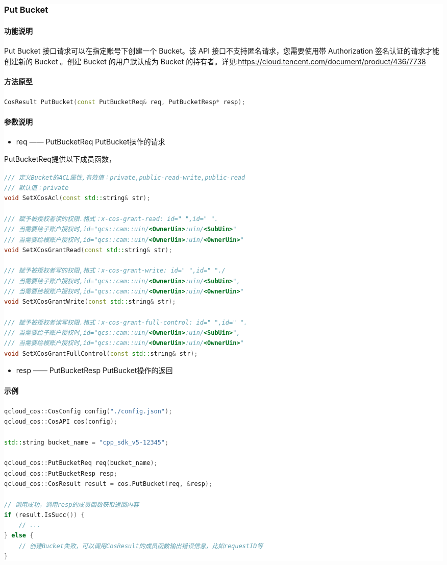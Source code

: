 
###  Put Bucket

#### 功能说明

Put Bucket 接口请求可以在指定账号下创建一个 Bucket。该 API 接口不支持匿名请求，您需要使用帯 Authorization 签名认证的请求才能创建新的 Bucket 。创建 Bucket 的用户默认成为 Bucket 的持有者。详见:https://cloud.tencent.com/document/product/436/7738

#### 方法原型

```cpp
CosResult PutBucket(const PutBucketReq& req, PutBucketResp* resp);
```

#### 参数说明

- req   —— PutBucketReq PutBucket操作的请求

PutBucketReq提供以下成员函数，
``` cpp
/// 定义Bucket的ACL属性,有效值：private,public-read-write,public-read
/// 默认值：private
void SetXCosAcl(const std::string& str);

/// 赋予被授权者读的权限.格式：x-cos-grant-read: id=" ",id=" ".
/// 当需要给子账户授权时,id="qcs::cam::uin/<OwnerUin>:uin/<SubUin>"
/// 当需要给根账户授权时,id="qcs::cam::uin/<OwnerUin>:uin/<OwnerUin>"
void SetXCosGrantRead(const std::string& str);

/// 赋予被授权者写的权限,格式：x-cos-grant-write: id=" ",id=" "./
/// 当需要给子账户授权时,id="qcs::cam::uin/<OwnerUin>:uin/<SubUin>",
/// 当需要给根账户授权时,id="qcs::cam::uin/<OwnerUin>:uin/<OwnerUin>"
void SetXCosGrantWrite(const std::string& str);

/// 赋予被授权者读写权限.格式：x-cos-grant-full-control: id=" ",id=" ".
/// 当需要给子账户授权时,id="qcs::cam::uin/<OwnerUin>:uin/<SubUin>",
/// 当需要给根账户授权时,id="qcs::cam::uin/<OwnerUin>:uin/<OwnerUin>"
void SetXCosGrantFullControl(const std::string& str);
```
- resp   —— PutBucketResp PutBucket操作的返回

#### 示例

```cpp
qcloud_cos::CosConfig config("./config.json");
qcloud_cos::CosAPI cos(config);

std::string bucket_name = "cpp_sdk_v5-12345";

qcloud_cos::PutBucketReq req(bucket_name);
qcloud_cos::PutBucketResp resp;
qcloud_cos::CosResult result = cos.PutBucket(req, &resp);

// 调用成功，调用resp的成员函数获取返回内容
if (result.IsSucc()) {
    // ...
} else {
    // 创建Bucket失败，可以调用CosResult的成员函数输出错误信息，比如requestID等
}
```
